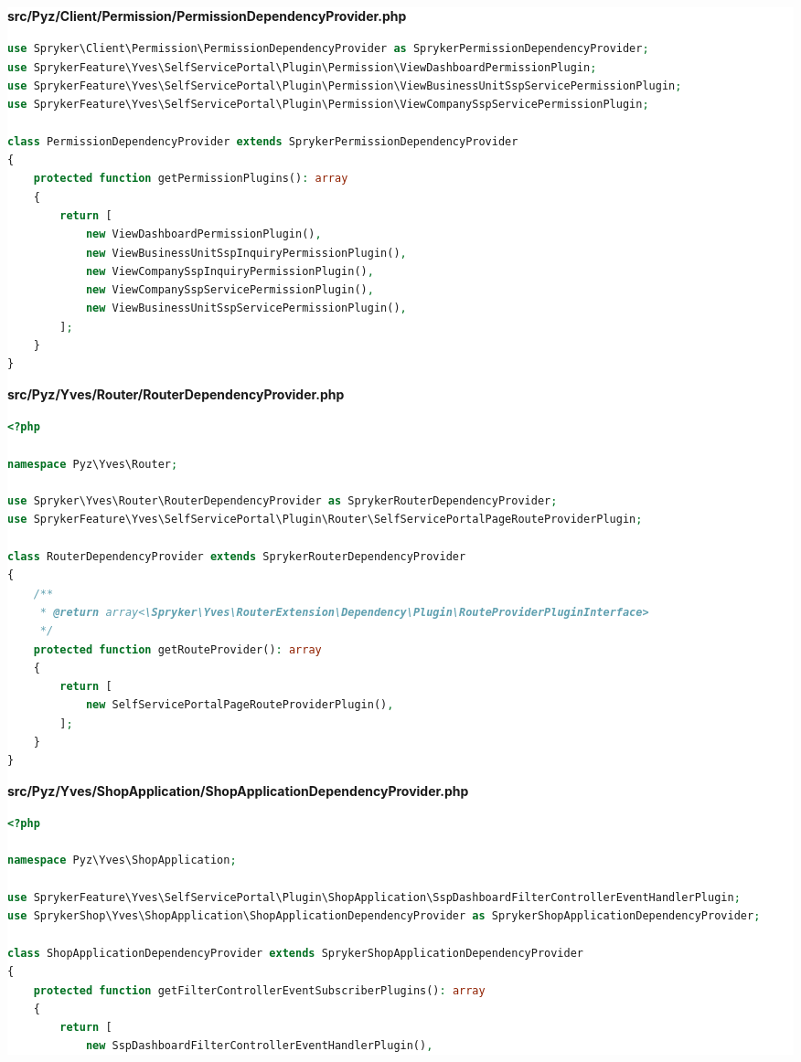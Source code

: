
**src/Pyz/Client/Permission/PermissionDependencyProvider.php**

```php
use Spryker\Client\Permission\PermissionDependencyProvider as SprykerPermissionDependencyProvider;
use SprykerFeature\Yves\SelfServicePortal\Plugin\Permission\ViewDashboardPermissionPlugin;
use SprykerFeature\Yves\SelfServicePortal\Plugin\Permission\ViewBusinessUnitSspServicePermissionPlugin;
use SprykerFeature\Yves\SelfServicePortal\Plugin\Permission\ViewCompanySspServicePermissionPlugin;

class PermissionDependencyProvider extends SprykerPermissionDependencyProvider
{
    protected function getPermissionPlugins(): array
    {
        return [
            new ViewDashboardPermissionPlugin(),
            new ViewBusinessUnitSspInquiryPermissionPlugin(),
            new ViewCompanySspInquiryPermissionPlugin(),
            new ViewCompanySspServicePermissionPlugin(),
            new ViewBusinessUnitSspServicePermissionPlugin(),
        ];
    }
}
```

**src/Pyz/Yves/Router/RouterDependencyProvider.php**

```php
<?php

namespace Pyz\Yves\Router;

use Spryker\Yves\Router\RouterDependencyProvider as SprykerRouterDependencyProvider;
use SprykerFeature\Yves\SelfServicePortal\Plugin\Router\SelfServicePortalPageRouteProviderPlugin;

class RouterDependencyProvider extends SprykerRouterDependencyProvider
{
    /**
     * @return array<\Spryker\Yves\RouterExtension\Dependency\Plugin\RouteProviderPluginInterface>
     */
    protected function getRouteProvider(): array
    {
        return [
            new SelfServicePortalPageRouteProviderPlugin(),
        ];
    }
}
```

**src/Pyz/Yves/ShopApplication/ShopApplicationDependencyProvider.php**

```php
<?php

namespace Pyz\Yves\ShopApplication;

use SprykerFeature\Yves\SelfServicePortal\Plugin\ShopApplication\SspDashboardFilterControllerEventHandlerPlugin;
use SprykerShop\Yves\ShopApplication\ShopApplicationDependencyProvider as SprykerShopApplicationDependencyProvider;

class ShopApplicationDependencyProvider extends SprykerShopApplicationDependencyProvider
{
    protected function getFilterControllerEventSubscriberPlugins(): array
    {
        return [
            new SspDashboardFilterControllerEventHandlerPlugin(),
```